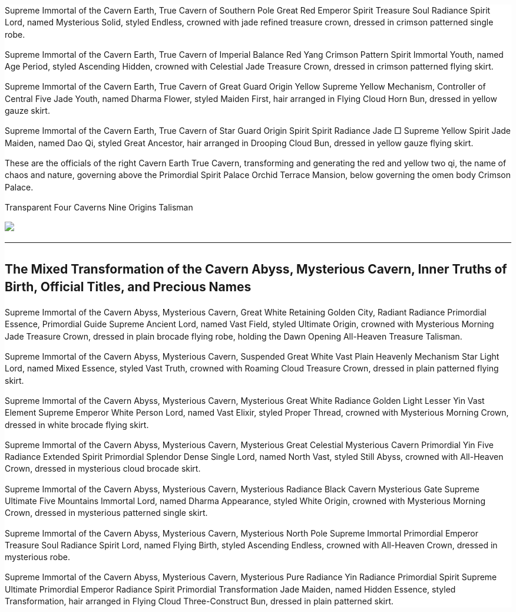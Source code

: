 Supreme Immortal of the Cavern Earth, True Cavern of Southern Pole Great Red Emperor Spirit Treasure Soul Radiance Spirit Lord, named Mysterious Solid, styled Endless, crowned with jade refined treasure crown, dressed in crimson patterned single robe.

Supreme Immortal of the Cavern Earth, True Cavern of Imperial Balance Red Yang Crimson Pattern Spirit Immortal Youth, named Age Period, styled Ascending Hidden, crowned with Celestial Jade Treasure Crown, dressed in crimson patterned flying skirt.

Supreme Immortal of the Cavern Earth, True Cavern of Great Guard Origin Yellow Supreme Yellow Mechanism, Controller of Central Five Jade Youth, named Dharma Flower, styled Maiden First, hair arranged in Flying Cloud Horn Bun, dressed in yellow gauze skirt.

Supreme Immortal of the Cavern Earth, True Cavern of Star Guard Origin Spirit Spirit Radiance Jade □ Supreme Yellow Spirit Jade Maiden, named Dao Qi, styled Great Ancestor, hair arranged in Drooping Cloud Bun, dressed in yellow gauze flying skirt.

These are the officials of the right Cavern Earth True Cavern, transforming and generating the red and yellow two qi, the name of chaos and nature, governing above the Primordial Spirit Palace Orchid Terrace Mansion, below governing the omen body Crimson Palace.

Transparent Four Caverns Nine Origins Talisman

![](/media/202305/2023-05-09_170450_1910350.7637008758616526.png)

---

## The Mixed Transformation of the Cavern Abyss, Mysterious Cavern, Inner Truths of Birth, Official Titles, and Precious Names

Supreme Immortal of the Cavern Abyss, Mysterious Cavern, Great White Retaining Golden City, Radiant Radiance Primordial Essence, Primordial Guide Supreme Ancient Lord, named Vast Field, styled Ultimate Origin, crowned with Mysterious Morning Jade Treasure Crown, dressed in plain brocade flying robe, holding the Dawn Opening All-Heaven Treasure Talisman.

Supreme Immortal of the Cavern Abyss, Mysterious Cavern, Suspended Great White Vast Plain Heavenly Mechanism Star Light Lord, named Mixed Essence, styled Vast Truth, crowned with Roaming Cloud Treasure Crown, dressed in plain patterned flying skirt.

Supreme Immortal of the Cavern Abyss, Mysterious Cavern, Mysterious Great White Radiance Golden Light Lesser Yin Vast Element Supreme Emperor White Person Lord, named Vast Elixir, styled Proper Thread, crowned with Mysterious Morning Crown, dressed in white brocade flying skirt.

Supreme Immortal of the Cavern Abyss, Mysterious Cavern, Mysterious Great Celestial Mysterious Cavern Primordial Yin Five Radiance Extended Spirit Primordial Splendor Dense Single Lord, named North Vast, styled Still Abyss, crowned with All-Heaven Crown, dressed in mysterious cloud brocade skirt.

Supreme Immortal of the Cavern Abyss, Mysterious Cavern, Mysterious Radiance Black Cavern Mysterious Gate Supreme Ultimate Five Mountains Immortal Lord, named Dharma Appearance, styled White Origin, crowned with Mysterious Morning Crown, dressed in mysterious patterned single skirt.

Supreme Immortal of the Cavern Abyss, Mysterious Cavern, Mysterious North Pole Supreme Immortal Primordial Emperor Treasure Soul Radiance Spirit Lord, named Flying Birth, styled Ascending Endless, crowned with All-Heaven Crown, dressed in mysterious robe.

Supreme Immortal of the Cavern Abyss, Mysterious Cavern, Mysterious Pure Radiance Yin Radiance Primordial Spirit Supreme Ultimate Primordial Emperor Radiance Spirit Primordial Transformation Jade Maiden, named Hidden Essence, styled Transformation, hair arranged in Flying Cloud Three-Construct Bun, dressed in plain patterned skirt.
